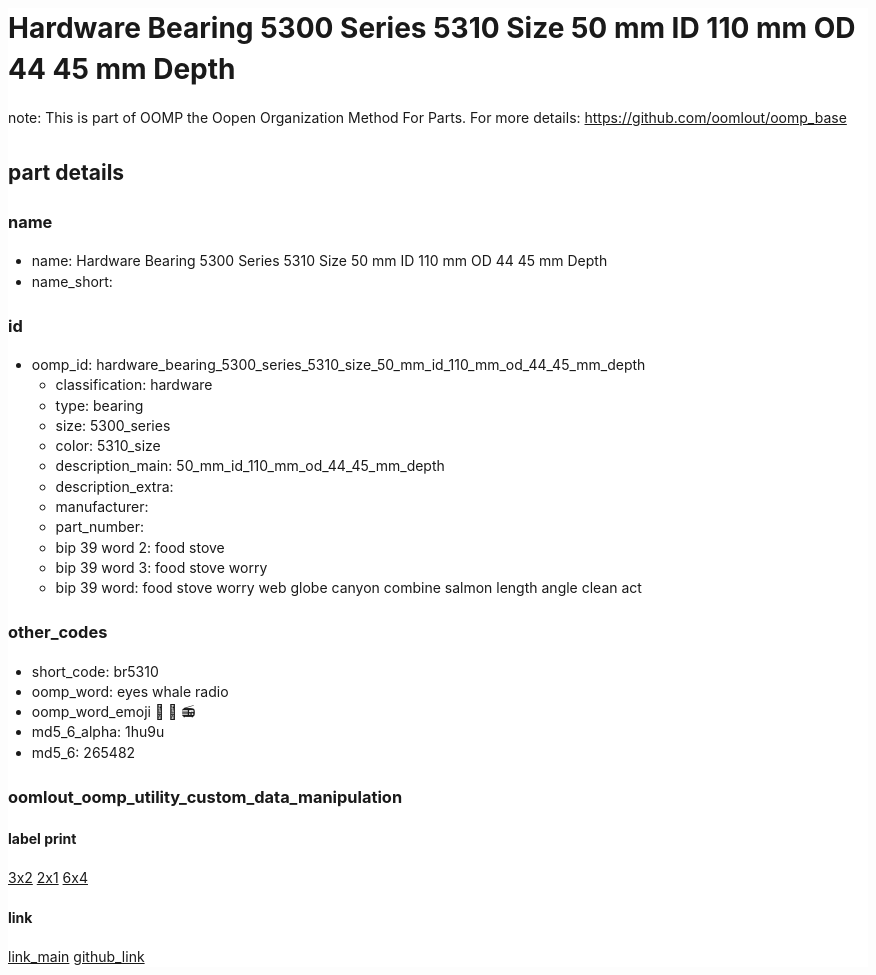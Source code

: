 # Hardware Bearing 5300 Series 5310 Size 50 mm ID 110 mm OD 44 45 mm Depth  

note: This is part of OOMP the Oopen Organization Method For Parts. For more details: https://github.com/oomlout/oomp_base

##  part details





### name
* name: Hardware Bearing 5300 Series 5310 Size 50 mm ID 110 mm OD 44 45 mm Depth
* name_short: 
### id
* oomp_id: hardware_bearing_5300_series_5310_size_50_mm_id_110_mm_od_44_45_mm_depth
  * classification: hardware
  * type: bearing
  * size: 5300_series
  * color: 5310_size
  * description_main: 50_mm_id_110_mm_od_44_45_mm_depth
  * description_extra: 
  * manufacturer: 
  * part_number: 
  * bip 39 word 2: food stove
  * bip 39 word 3: food stove worry
  * bip 39 word: food stove worry web globe canyon combine salmon length angle clean act

### other_codes
* short_code: br5310
* oomp_word: eyes whale radio
* oomp_word_emoji :eyes: :whale: :radio:
* md5_6_alpha: 1hu9u
* md5_6: 265482






### oomlout_oomp_utility_custom_data_manipulation
#### label print
[3x2](http://192.168.1.245:1112/?label=oomp%201hu9u)
[2x1](http://192.168.1.242:1112/?label=oomp%201hu9u)
[6x4](http://192.168.1.55:1112/?label=oomp%201hu9u)    

#### link

[link_main](https://github.com/oomlout/oomlout_oomp_current_version_messy/tree/main/parts/hardware_bearing_5300_series_5310_size_50_mm_id_110_mm_od_44_45_mm_depth) [github_link](https://github.com/oomlout/oomlout_oomp_part_src/tree/main/parts/hardware_bearing_5300_series_5310_size_50_mm_id_110_mm_od_44_45_mm_depth)                             
